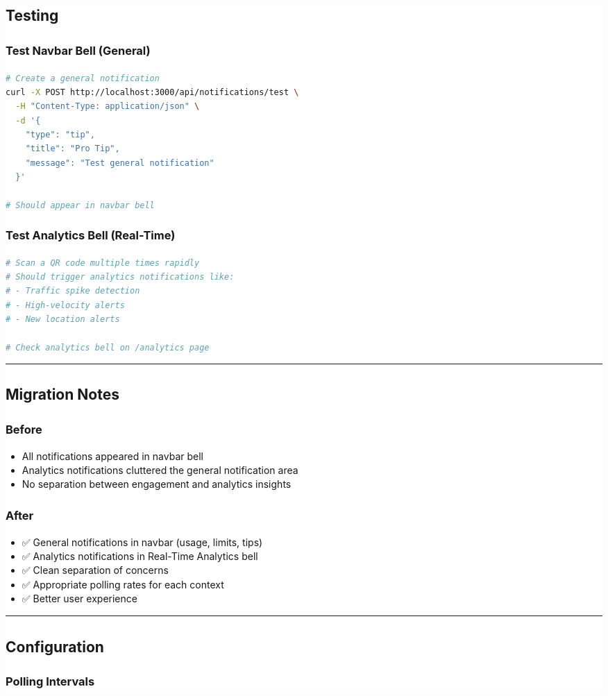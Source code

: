 
## Testing

### Test Navbar Bell (General)
```bash
# Create a general notification
curl -X POST http://localhost:3000/api/notifications/test \
  -H "Content-Type: application/json" \
  -d '{
    "type": "tip",
    "title": "Pro Tip",
    "message": "Test general notification"
  }'

# Should appear in navbar bell
```

### Test Analytics Bell (Real-Time)
```bash
# Scan a QR code multiple times rapidly
# Should trigger analytics notifications like:
# - Traffic spike detection
# - High-velocity alerts
# - New location alerts

# Check analytics bell on /analytics page
```

---

## Migration Notes

### Before
- All notifications appeared in navbar bell
- Analytics notifications cluttered the general notification area
- No separation between engagement and analytics insights

### After
- ✅ General notifications in navbar (usage, limits, tips)
- ✅ Analytics notifications in Real-Time Analytics bell
- ✅ Clean separation of concerns
- ✅ Appropriate polling rates for each context
- ✅ Better user experience

---

## Configuration

### Polling Intervals
